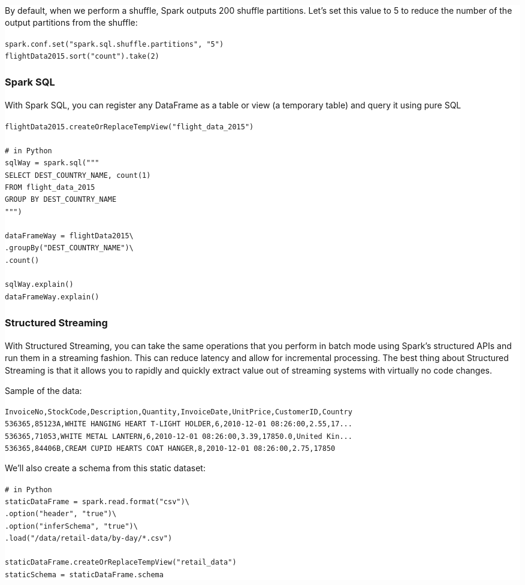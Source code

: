 By default, when we perform a shuffle, Spark outputs 200 shuffle partitions. 
Let’s set this value to 5 to reduce the number of the output partitions from the shuffle:

```
spark.conf.set("spark.sql.shuffle.partitions", "5")
flightData2015.sort("count").take(2)
```

### Spark SQL

With Spark SQL, you can register any DataFrame as a table or view (a temporary table) and query it using pure SQL

```
flightData2015.createOrReplaceTempView("flight_data_2015")

# in Python
sqlWay = spark.sql("""
SELECT DEST_COUNTRY_NAME, count(1)
FROM flight_data_2015
GROUP BY DEST_COUNTRY_NAME
""")

dataFrameWay = flightData2015\
.groupBy("DEST_COUNTRY_NAME")\
.count()

sqlWay.explain()
dataFrameWay.explain()
```

### Structured Streaming

With Structured Streaming, you can take the same operations that you perform in batch mode using Spark’s structured APIs and run them in a streaming fashion. 
This can reduce latency and allow for incremental processing. 
The best thing about Structured Streaming is that it allows you to rapidly and quickly extract value out of streaming systems with virtually no code changes. 

Sample of the data:
```
InvoiceNo,StockCode,Description,Quantity,InvoiceDate,UnitPrice,CustomerID,Country
536365,85123A,WHITE HANGING HEART T-LIGHT HOLDER,6,2010-12-01 08:26:00,2.55,17...
536365,71053,WHITE METAL LANTERN,6,2010-12-01 08:26:00,3.39,17850.0,United Kin...
536365,84406B,CREAM CUPID HEARTS COAT HANGER,8,2010-12-01 08:26:00,2.75,17850
```

We’ll also create a schema from this static dataset:
```
# in Python
staticDataFrame = spark.read.format("csv")\
.option("header", "true")\
.option("inferSchema", "true")\
.load("/data/retail-data/by-day/*.csv")

staticDataFrame.createOrReplaceTempView("retail_data")
staticSchema = staticDataFrame.schema
```
